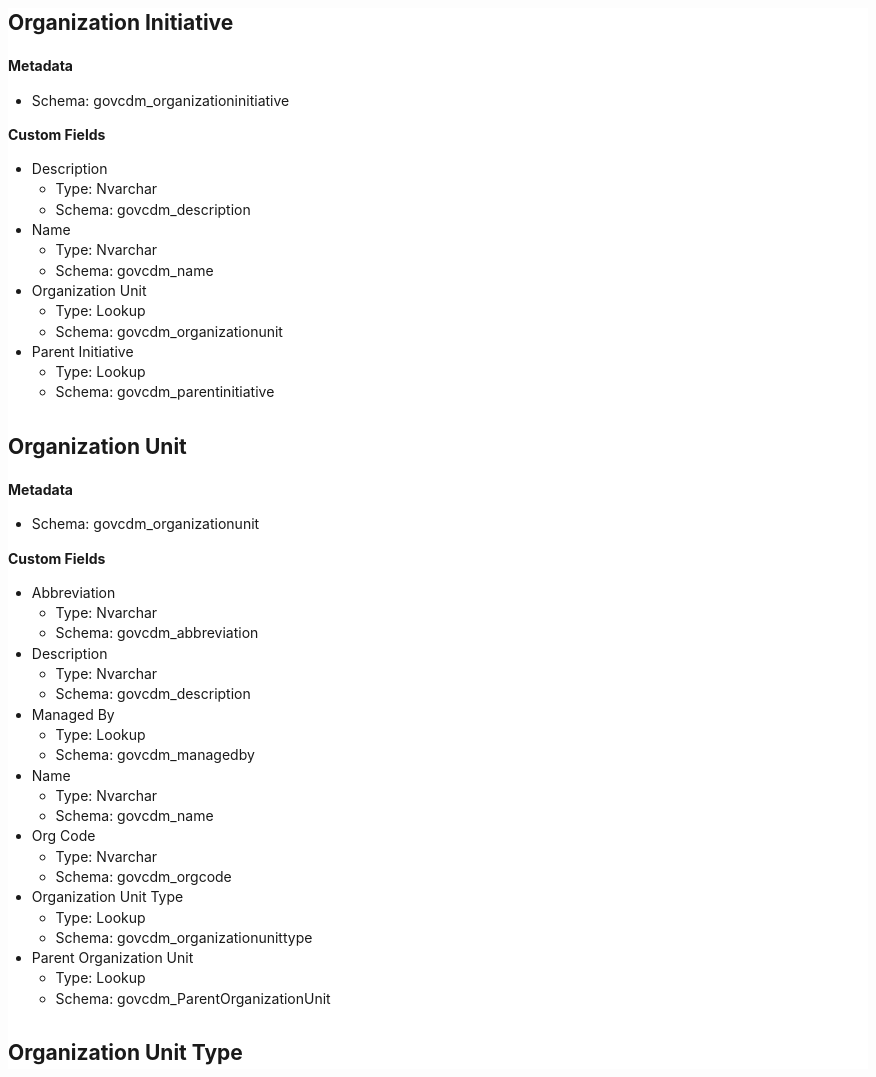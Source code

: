 ## Organization Initiative

**Metadata**

- Schema: govcdm_organizationinitiative

**Custom Fields**

- Description
  - Type: Nvarchar
  - Schema: govcdm_description
- Name
  - Type: Nvarchar
  - Schema: govcdm_name
- Organization Unit
  - Type: Lookup
  - Schema: govcdm_organizationunit
- Parent Initiative
  - Type: Lookup
  - Schema: govcdm_parentinitiative

## Organization Unit

**Metadata**

- Schema: govcdm_organizationunit

**Custom Fields**

- Abbreviation
  - Type: Nvarchar
  - Schema: govcdm_abbreviation
- Description
  - Type: Nvarchar
  - Schema: govcdm_description
- Managed By
  - Type: Lookup
  - Schema: govcdm_managedby
- Name
  - Type: Nvarchar
  - Schema: govcdm_name
- Org Code
  - Type: Nvarchar
  - Schema: govcdm_orgcode
- Organization Unit Type
  - Type: Lookup
  - Schema: govcdm_organizationunittype
- Parent Organization Unit
  - Type: Lookup
  - Schema: govcdm_ParentOrganizationUnit

## Organization Unit Type
